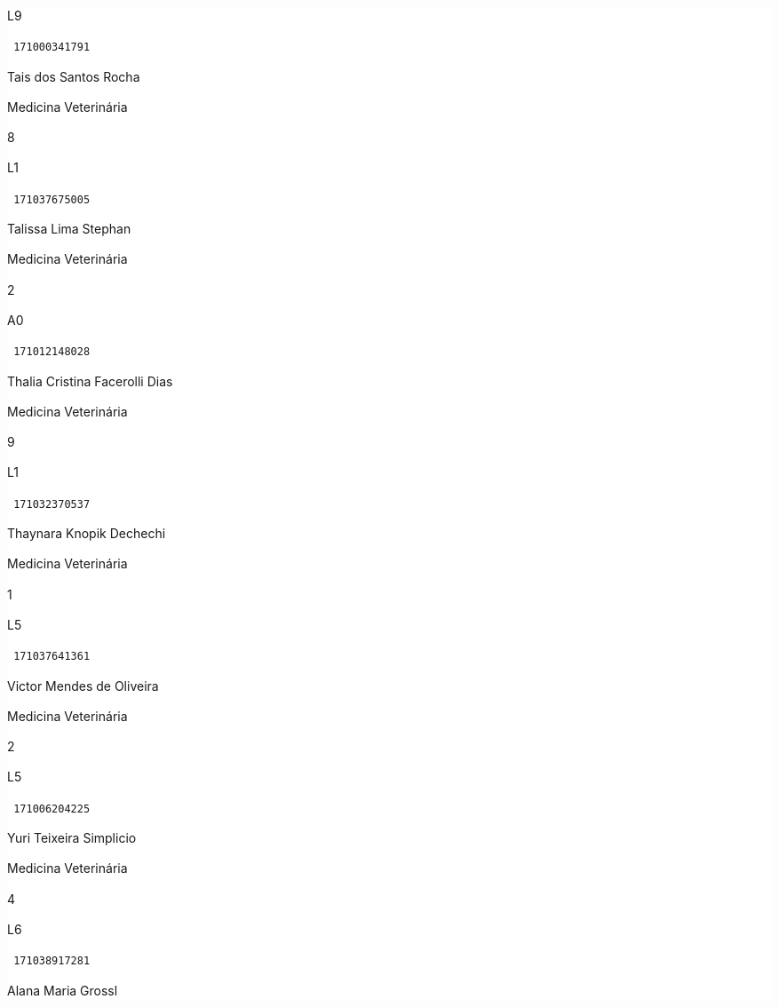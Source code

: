    L9

     171000341791

   Tais dos Santos Rocha

   Medicina Veterinária

   8

   L1

     171037675005

   Talissa Lima Stephan

   Medicina Veterinária

   2

   A0

     171012148028

   Thalia Cristina Facerolli Dias

   Medicina Veterinária

   9

   L1

     171032370537

   Thaynara Knopik Dechechi

   Medicina Veterinária

   1

   L5

     171037641361

   Victor Mendes de Oliveira

   Medicina Veterinária

   2

   L5

     171006204225

   Yuri Teixeira Simplicio

   Medicina Veterinária

   4

   L6

     171038917281

   Alana Maria Grossl

